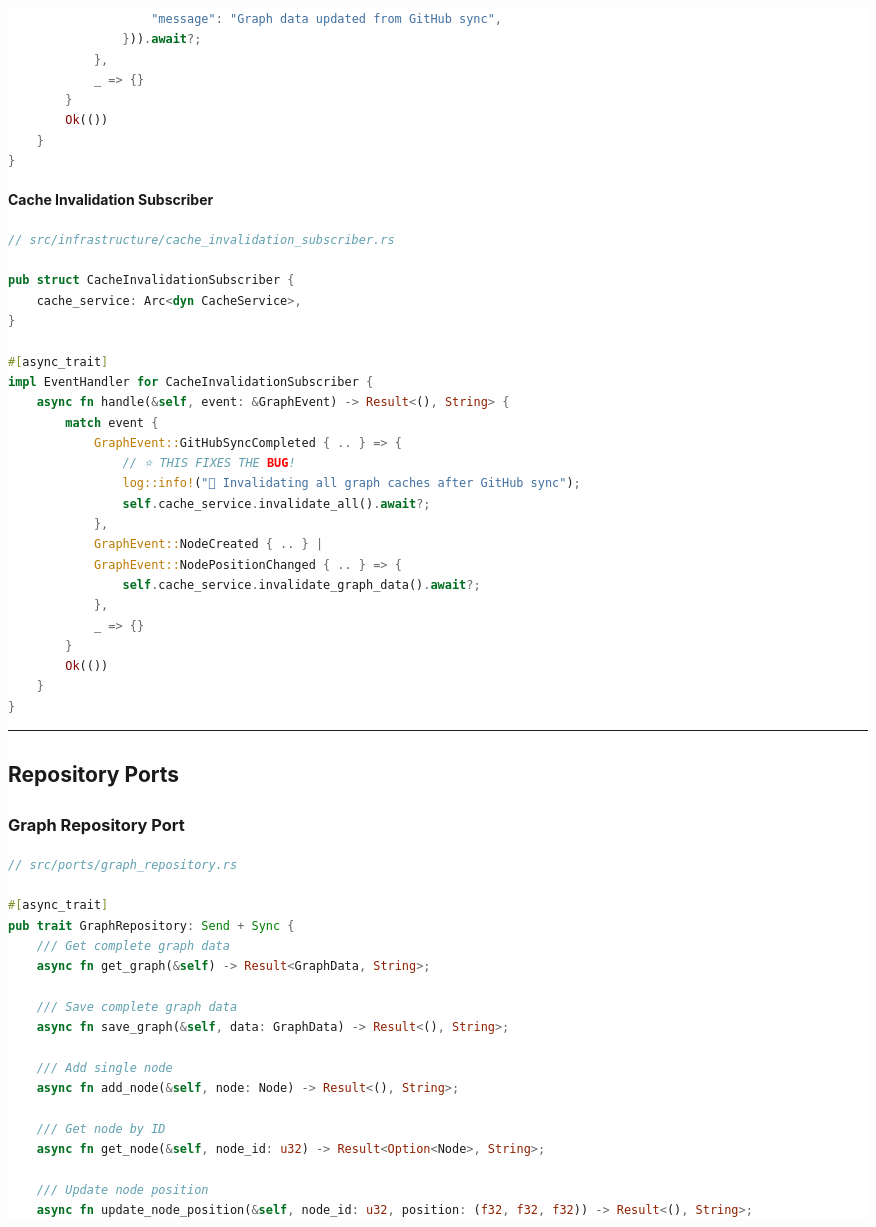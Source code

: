 ```rust
                    "message": "Graph data updated from GitHub sync",
                })).await?;
            },
            _ => {}
        }
        Ok(())
    }
}
```

#### Cache Invalidation Subscriber
```rust
// src/infrastructure/cache_invalidation_subscriber.rs

pub struct CacheInvalidationSubscriber {
    cache_service: Arc<dyn CacheService>,
}

#[async_trait]
impl EventHandler for CacheInvalidationSubscriber {
    async fn handle(&self, event: &GraphEvent) -> Result<(), String> {
        match event {
            GraphEvent::GitHubSyncCompleted { .. } => {
                // ⭐ THIS FIXES THE BUG!
                log::info!("🔄 Invalidating all graph caches after GitHub sync");
                self.cache_service.invalidate_all().await?;
            },
            GraphEvent::NodeCreated { .. } |
            GraphEvent::NodePositionChanged { .. } => {
                self.cache_service.invalidate_graph_data().await?;
            },
            _ => {}
        }
        Ok(())
    }
}
```

---

## Repository Ports

### Graph Repository Port
```rust
// src/ports/graph_repository.rs

#[async_trait]
pub trait GraphRepository: Send + Sync {
    /// Get complete graph data
    async fn get_graph(&self) -> Result<GraphData, String>;

    /// Save complete graph data
    async fn save_graph(&self, data: GraphData) -> Result<(), String>;

    /// Add single node
    async fn add_node(&self, node: Node) -> Result<(), String>;

    /// Get node by ID
    async fn get_node(&self, node_id: u32) -> Result<Option<Node>, String>;

    /// Update node position
    async fn update_node_position(&self, node_id: u32, position: (f32, f32, f32)) -> Result<(), String>;
```